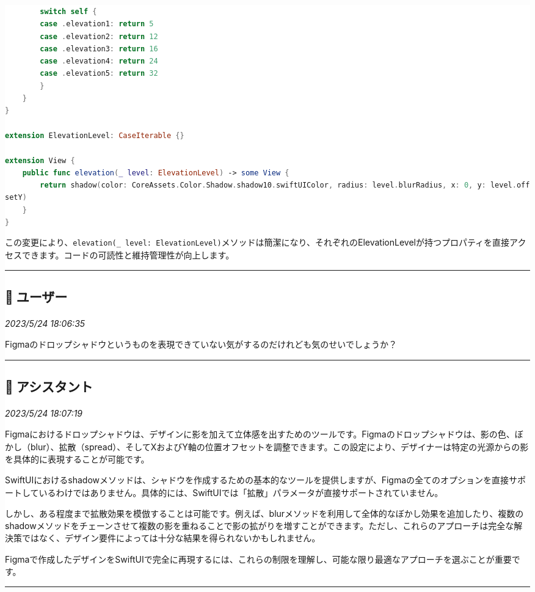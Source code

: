 ```swift
        switch self {
        case .elevation1: return 5
        case .elevation2: return 12
        case .elevation3: return 16
        case .elevation4: return 24
        case .elevation5: return 32
        }
    }
}

extension ElevationLevel: CaseIterable {}

extension View {
    public func elevation(_ level: ElevationLevel) -> some View {
        return shadow(color: CoreAssets.Color.Shadow.shadow10.swiftUIColor, radius: level.blurRadius, x: 0, y: level.offsetY)
    }
}
```

この変更により、`elevation(_ level: ElevationLevel)`メソッドは簡潔になり、それぞれのElevationLevelが持つプロパティを直接アクセスできます。コードの可読性と維持管理性が向上します。

---

## 👤 ユーザー
*2023/5/24 18:06:35*

Figmaのドロップシャドウというものを表現できていない気がするのだけれども気のせいでしょうか？

---

## 🤖 アシスタント
*2023/5/24 18:07:19*

Figmaにおけるドロップシャドウは、デザインに影を加えて立体感を出すためのツールです。Figmaのドロップシャドウは、影の色、ぼかし（blur）、拡散（spread）、そしてXおよびY軸の位置オフセットを調整できます。この設定により、デザイナーは特定の光源からの影を具体的に表現することが可能です。

SwiftUIにおけるshadowメソッドは、シャドウを作成するための基本的なツールを提供しますが、Figmaの全てのオプションを直接サポートしているわけではありません。具体的には、SwiftUIでは「拡散」パラメータが直接サポートされていません。

しかし、ある程度まで拡散効果を模倣することは可能です。例えば、blurメソッドを利用して全体的なぼかし効果を追加したり、複数のshadowメソッドをチェーンさせて複数の影を重ねることで影の拡がりを増すことができます。ただし、これらのアプローチは完全な解決策ではなく、デザイン要件によっては十分な結果を得られないかもしれません。

Figmaで作成したデザインをSwiftUIで完全に再現するには、これらの制限を理解し、可能な限り最適なアプローチを選ぶことが重要です。

---
